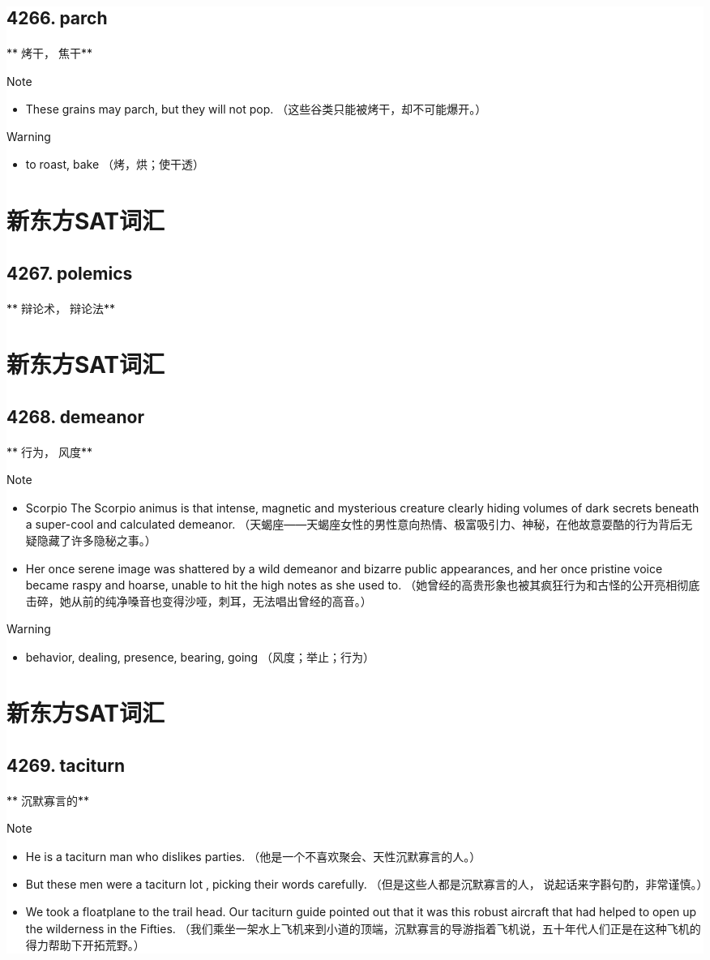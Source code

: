 ## 4266. parch

** 烤干， 焦干**

> [!NOTE]
>
> - These grains may parch, but they will not pop. （这些谷类只能被烤干，却不可能爆开。）
>

> [!WARNING]
>
> - to roast, bake （烤，烘；使干透）
>

# 新东方SAT词汇

## 4267. polemics

** 辩论术， 辩论法**

# 新东方SAT词汇

## 4268. demeanor

** 行为， 风度**

> [!NOTE]
>
> - Scorpio The Scorpio animus is that intense, magnetic and mysterious creature clearly hiding volumes of dark secrets beneath a super-cool and calculated demeanor. （天蝎座——天蝎座女性的男性意向热情、极富吸引力、神秘，在他故意耍酷的行为背后无疑隐藏了许多隐秘之事。）
>
> - Her once serene image was shattered by a wild demeanor and bizarre public appearances, and her once pristine voice became raspy and hoarse, unable to hit the high notes as she used to. （她曾经的高贵形象也被其疯狂行为和古怪的公开亮相彻底击碎，她从前的纯净嗓音也变得沙哑，刺耳，无法唱出曾经的高音。）
>

> [!WARNING]
>
> - behavior, dealing, presence, bearing, going （风度；举止；行为）
>

# 新东方SAT词汇

## 4269. taciturn

** 沉默寡言的**

> [!NOTE]
>
> - He is a taciturn man who dislikes parties. （他是一个不喜欢聚会、天性沉默寡言的人。）
>
> - But these men were a taciturn lot , picking their words carefully. （但是这些人都是沉默寡言的人， 说起话来字斟句酌，非常谨慎。）
>
> - We took a floatplane to the trail head. Our taciturn guide pointed out that it was this robust aircraft that had helped to open up the wilderness in the Fifties. （我们乘坐一架水上飞机来到小道的顶端，沉默寡言的导游指着飞机说，五十年代人们正是在这种飞机的得力帮助下开拓荒野。）
>
